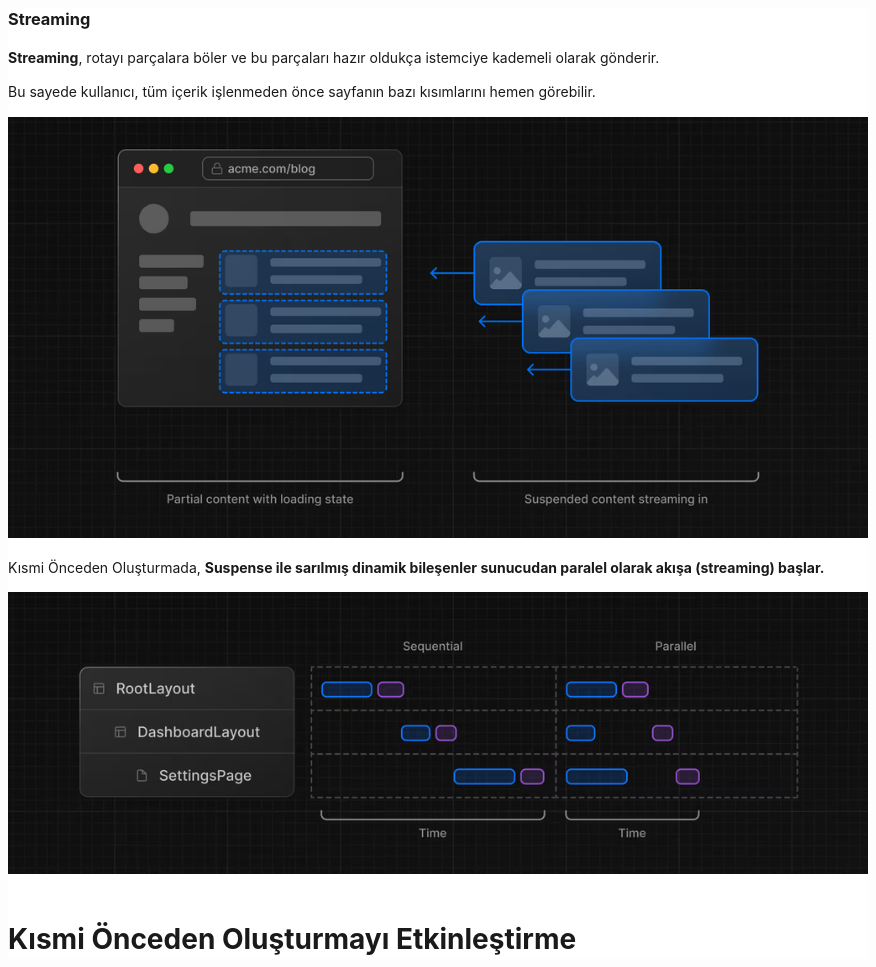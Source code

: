 
### Streaming

**Streaming**, rotayı parçalara böler ve bu parçaları hazır oldukça istemciye kademeli olarak gönderir.

Bu sayede kullanıcı, tüm içerik işlenmeden önce sayfanın bazı kısımlarını hemen görebilir.



![alt text](10/image-1.png)

Kısmi Önceden Oluşturmada, **Suspense ile sarılmış dinamik bileşenler sunucudan paralel olarak akışa (streaming) başlar.**

![alt text](10/image-2.png)

# Kısmi Önceden Oluşturmayı Etkinleştirme
